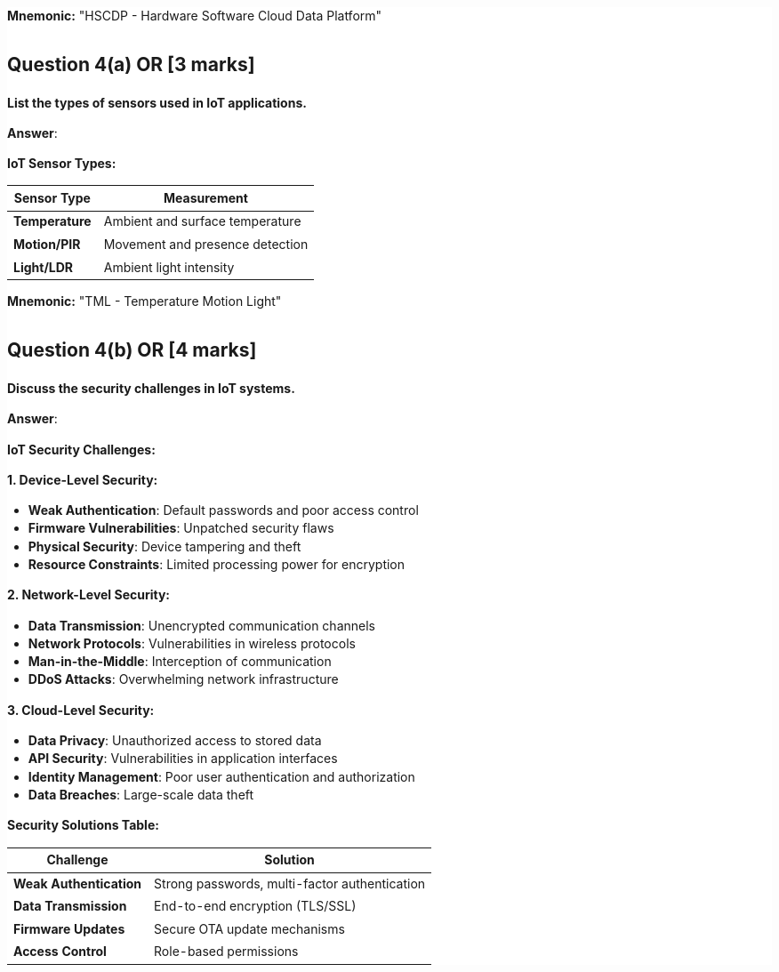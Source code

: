 **Mnemonic:** "HSCDP - Hardware Software Cloud Data Platform"

## Question 4(a) OR [3 marks]

**List the types of sensors used in IoT applications.**

**Answer**:

**IoT Sensor Types:**

| Sensor Type | Measurement |
|-------------|-------------|
| **Temperature** | Ambient and surface temperature |
| **Motion/PIR** | Movement and presence detection |
| **Light/LDR** | Ambient light intensity |

**Mnemonic:** "TML - Temperature Motion Light"

## Question 4(b) OR [4 marks]

**Discuss the security challenges in IoT systems.**

**Answer**:

**IoT Security Challenges:**

**1. Device-Level Security:**

- **Weak Authentication**: Default passwords and poor access control
- **Firmware Vulnerabilities**: Unpatched security flaws
- **Physical Security**: Device tampering and theft
- **Resource Constraints**: Limited processing power for encryption

**2. Network-Level Security:**

- **Data Transmission**: Unencrypted communication channels
- **Network Protocols**: Vulnerabilities in wireless protocols
- **Man-in-the-Middle**: Interception of communication
- **DDoS Attacks**: Overwhelming network infrastructure

**3. Cloud-Level Security:**

- **Data Privacy**: Unauthorized access to stored data
- **API Security**: Vulnerabilities in application interfaces
- **Identity Management**: Poor user authentication and authorization
- **Data Breaches**: Large-scale data theft

**Security Solutions Table:**

| Challenge | Solution |
|-----------|----------|
| **Weak Authentication** | Strong passwords, multi-factor authentication |
| **Data Transmission** | End-to-end encryption (TLS/SSL) |
| **Firmware Updates** | Secure OTA update mechanisms |
| **Access Control** | Role-based permissions |
